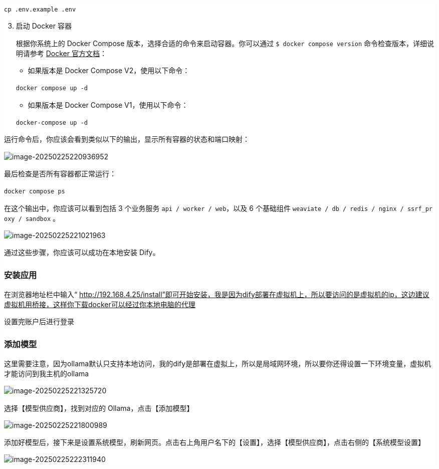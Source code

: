    ```
   cp .env.example .env
   ```

3. 启动 Docker 容器

   根据你系统上的 Docker Compose 版本，选择合适的命令来启动容器。你可以通过 `$ docker compose version` 命令检查版本，详细说明请参考 [Docker 官方文档](https://docs.docker.com/compose/#compose-v2-and-the-new-docker-compose-command)：

    - 如果版本是 Docker Compose V2，使用以下命令：

   ```
   docker compose up -d
   ```

    - 如果版本是 Docker Compose V1，使用以下命令：

   ```
   docker-compose up -d
   ```

运行命令后，你应该会看到类似以下的输出，显示所有容器的状态和端口映射：

![image-20250225220936952](https://cdn.jsdelivr.net/gh/PurezentoW/PicGo/img/202502252237304.png)

最后检查是否所有容器都正常运行：

```
docker compose ps
```

在这个输出中，你应该可以看到包括 3 个业务服务 `api / worker / web`，以及 6 个基础组件 `weaviate / db / redis / nginx / ssrf_proxy / sandbox` 。

![image-20250225221021963](https://cdn.jsdelivr.net/gh/PurezentoW/PicGo/img/202502252237239.png)

通过这些步骤，你应该可以成功在本地安装 Dify。

### 安装应用

在浏览器地址栏中输入“ http://192.168.4.25/install”即可开始安装，我是因为dify部署在虚拟机上，所以要访问的是虚拟机的ip，这边建议虚拟机用桥接，这样你下载docker可以经过你本地电脑的代理

设置完账户后进行登录

### 添加模型

这里需要注意，因为ollama默认只支持本地访问，我的dify是部署在虚拟上，所以是局域网环境，所以要你还得设置一下环境变量，虚拟机才能访问到我主机的ollama

![image-20250225221325720](https://cdn.jsdelivr.net/gh/PurezentoW/PicGo/img/202502252237972.png)

选择【模型供应商】，找到对应的 Ollama，点击【添加模型】

![image-20250225221800989](https://cdn.jsdelivr.net/gh/PurezentoW/PicGo/img/202502252238888.png)

添加好模型后，接下来是设置系统模型，刷新网页。点击右上角用户名下的【设置】，选择【模型供应商】，点击右侧的【系统模型设置】

![image-20250225222311940](C:\Users\Purezento\AppData\Roaming\Typora\typora-user-images\image-20250225222311940.png)
